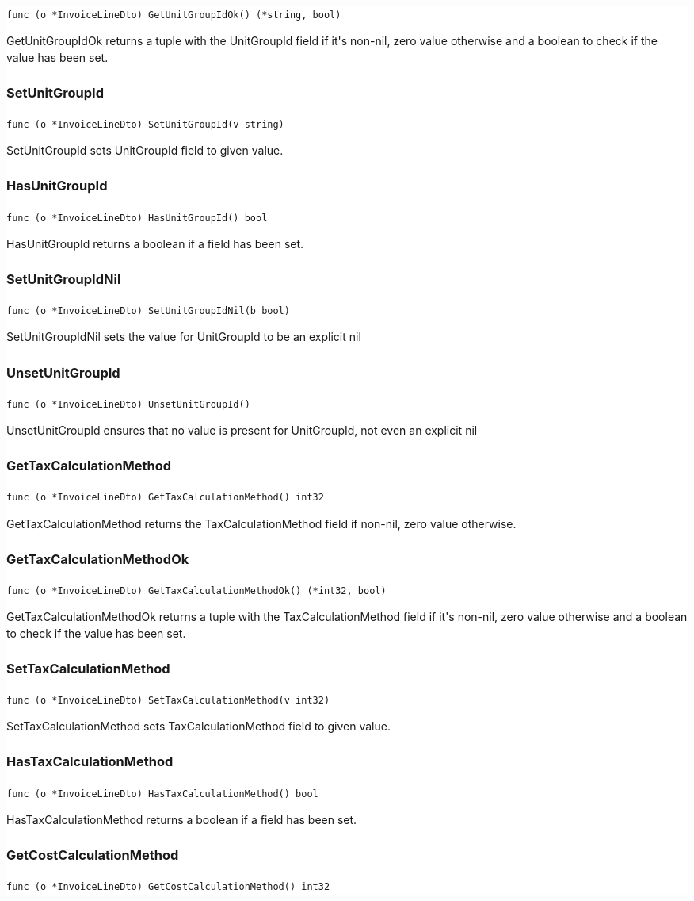 `func (o *InvoiceLineDto) GetUnitGroupIdOk() (*string, bool)`

GetUnitGroupIdOk returns a tuple with the UnitGroupId field if it's non-nil, zero value otherwise
and a boolean to check if the value has been set.

### SetUnitGroupId

`func (o *InvoiceLineDto) SetUnitGroupId(v string)`

SetUnitGroupId sets UnitGroupId field to given value.

### HasUnitGroupId

`func (o *InvoiceLineDto) HasUnitGroupId() bool`

HasUnitGroupId returns a boolean if a field has been set.

### SetUnitGroupIdNil

`func (o *InvoiceLineDto) SetUnitGroupIdNil(b bool)`

 SetUnitGroupIdNil sets the value for UnitGroupId to be an explicit nil

### UnsetUnitGroupId
`func (o *InvoiceLineDto) UnsetUnitGroupId()`

UnsetUnitGroupId ensures that no value is present for UnitGroupId, not even an explicit nil
### GetTaxCalculationMethod

`func (o *InvoiceLineDto) GetTaxCalculationMethod() int32`

GetTaxCalculationMethod returns the TaxCalculationMethod field if non-nil, zero value otherwise.

### GetTaxCalculationMethodOk

`func (o *InvoiceLineDto) GetTaxCalculationMethodOk() (*int32, bool)`

GetTaxCalculationMethodOk returns a tuple with the TaxCalculationMethod field if it's non-nil, zero value otherwise
and a boolean to check if the value has been set.

### SetTaxCalculationMethod

`func (o *InvoiceLineDto) SetTaxCalculationMethod(v int32)`

SetTaxCalculationMethod sets TaxCalculationMethod field to given value.

### HasTaxCalculationMethod

`func (o *InvoiceLineDto) HasTaxCalculationMethod() bool`

HasTaxCalculationMethod returns a boolean if a field has been set.

### GetCostCalculationMethod

`func (o *InvoiceLineDto) GetCostCalculationMethod() int32`
